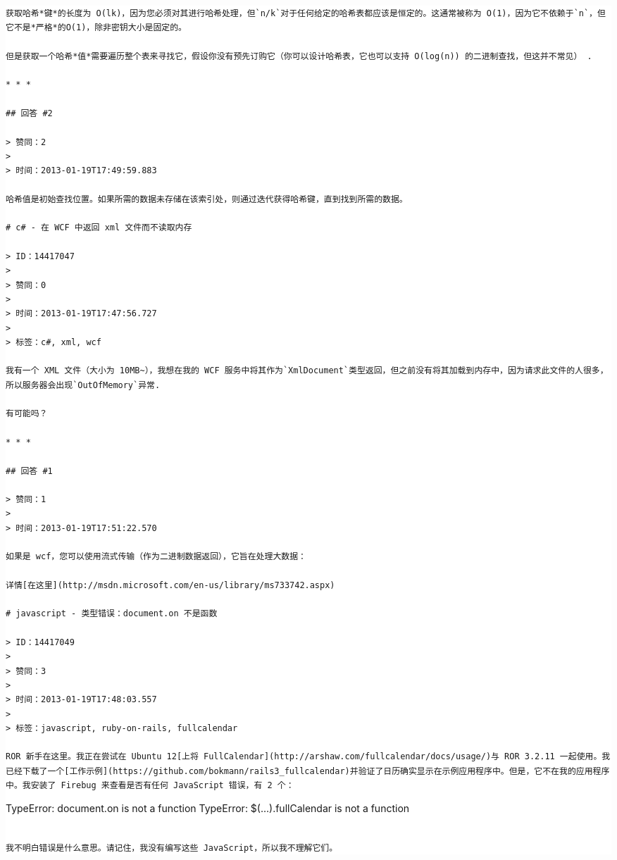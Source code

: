 ```
获取哈希*键*的长度为 O(lk)，因为您必须对其进行哈希处理，但`n/k`对于任何给定的哈希表都应该是恒定的。这通常被称为 O(1)，因为它不依赖于`n`，但它不是*严格*的O(1)，除非密钥大小是固定的。

但是获取一个哈希*值*需要遍历整个表来寻找它，假设你没有预先订购它（你可以设计哈希表，它也可以支持 O(log(n)) 的二进制查找，但这并不常见） .

* * *

## 回答 #2

> 赞同：2
> 
> 时间：2013-01-19T17:49:59.883

哈希值是初始查找位置。如果所需的数据未存储在该索引处，则通过迭代获得哈希键，直到找到所需的数据。

# c# - 在 WCF 中返回 xml 文件而不读取内存

> ID：14417047
> 
> 赞同：0
> 
> 时间：2013-01-19T17:47:56.727
> 
> 标签：c#, xml, wcf

我有一个 XML 文件（大小为 10MB~），我想在我的 WCF 服务中将其作为`XmlDocument`类型返回，但之前没有将其加载到内存中，因为请求此文件的人很多，所以服务器会出现`OutOfMemory`异常.

有可能吗？

* * *

## 回答 #1

> 赞同：1
> 
> 时间：2013-01-19T17:51:22.570

如果是 wcf，您可以使用流式传输（作为二进制数据返回），它旨在处理大数据：

详情[在这里](http://msdn.microsoft.com/en-us/library/ms733742.aspx)

# javascript - 类型错误：document.on 不是函数

> ID：14417049
> 
> 赞同：3
> 
> 时间：2013-01-19T17:48:03.557
> 
> 标签：javascript, ruby-on-rails, fullcalendar

ROR 新手在这里。我正在尝试在 Ubuntu 12[上将 FullCalendar](http://arshaw.com/fullcalendar/docs/usage/)与 ROR 3.2.11 一起使用。我已经下载了一个[工作示例](https://github.com/bokmann/rails3_fullcalendar)并验证了日历确实显示在示例应用程序中。但是，它不在我的应用程序中。我安装了 Firebug 来查看是否有任何 JavaScript 错误，有 2 个：

```
TypeError: document.on is not a function   <location rails.js:128>
TypeError: $(...).fullCalendar is not a function   <location calendar.js:48> 
```

我不明白错误是什么意思。请记住，我没有编写这些 JavaScript，所以我不理解它们。

```